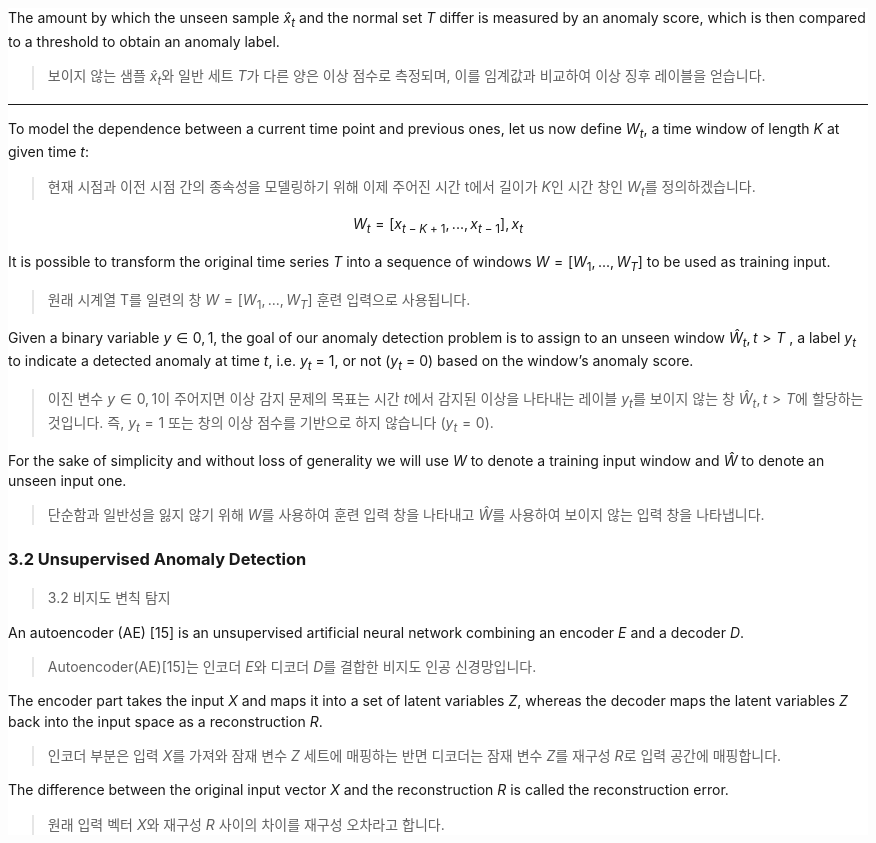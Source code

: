 The amount by which the unseen sample $\hat x_t$ and the normal set $T$ differ is measured by an anomaly score, which is then compared to a threshold to obtain an anomaly label.

> 보이지 않는 샘플 $\hat x_t$와 일반 세트 $T$가 다른 양은 이상 점수로 측정되며, 이를 임계값과 비교하여 이상 징후 레이블을 얻습니다.
> 

---

To model the dependence between a current time point and previous ones, let us now define $W_t$, a time window of length $K$ at given time $t$:

> 현재 시점과 이전 시점 간의 종속성을 모델링하기 위해 이제 주어진 시간 t에서 길이가 $K$인 시간 창인 $W_t$를 정의하겠습니다.
> 

$$W_t = [x_{t−K+1}, . . . , x_{t−1}], x_t$$

It is possible to transform the original time series $T$ into a sequence of windows $W = [{W_1, . . . ,W_T }]$ to be used as training input. 

> 원래 시계열 T를 일련의 창 $W = [{W_1, . . . ,W_T }]$ 훈련 입력으로 사용됩니다.
> 

Given a binary variable $y ∈ {0, 1}$, the goal of our anomaly detection problem is to assign to an unseen window $\hat W_t, t > T$ , a label $y_t$ to indicate a detected anomaly at time $t$, i.e. $y_t$ = 1, or not ($y_t$ = 0) based on the window’s anomaly score. 

> 이진 변수 $y ∈ {0, 1}$이 주어지면 이상 감지 문제의 목표는 시간 $t$에서 감지된 이상을 나타내는 레이블 $y_t$를 보이지 않는 창 $\hat W_t, t > T$에 할당하는 것입니다. 즉, $y_t = 1$ 또는 창의 이상 점수를 기반으로 하지 않습니다 $(y_t = 0)$.
> 

For the sake of simplicity and without loss of generality we will use $W$ to denote a training input window and $\hat W$ to denote an unseen input one.

> 단순함과 일반성을 잃지 않기 위해 $W$를 사용하여 훈련 입력 창을 나타내고 $\hat W$를 사용하여 보이지 않는 입력 창을 나타냅니다.
> 

### 3.2 Unsupervised Anomaly Detection

> 3.2 비지도 변칙 탐지
> 

An autoencoder (AE) [15] is an unsupervised artificial neural network combining an encoder $E$ and a decoder $D$. 

> Autoencoder(AE)[15]는 인코더 $E$와 디코더 $D$를 결합한 비지도 인공 신경망입니다.
> 

The encoder part takes the input $X$ and maps it into a set of latent variables $Z$, whereas the decoder maps the latent variables $Z$ back into the input space as a reconstruction $R$. 

> 인코더 부분은 입력 $X$를 가져와 잠재 변수 $Z$ 세트에 매핑하는 반면 디코더는 잠재 변수  $Z$를 재구성 $R$로 입력 공간에 매핑합니다.
> 

The difference between the original input vector $X$ and the reconstruction $R$ is called the reconstruction error.

> 원래 입력 벡터 $X$와 재구성 $R$ 사이의 차이를 재구성 오차라고 합니다.
> 

